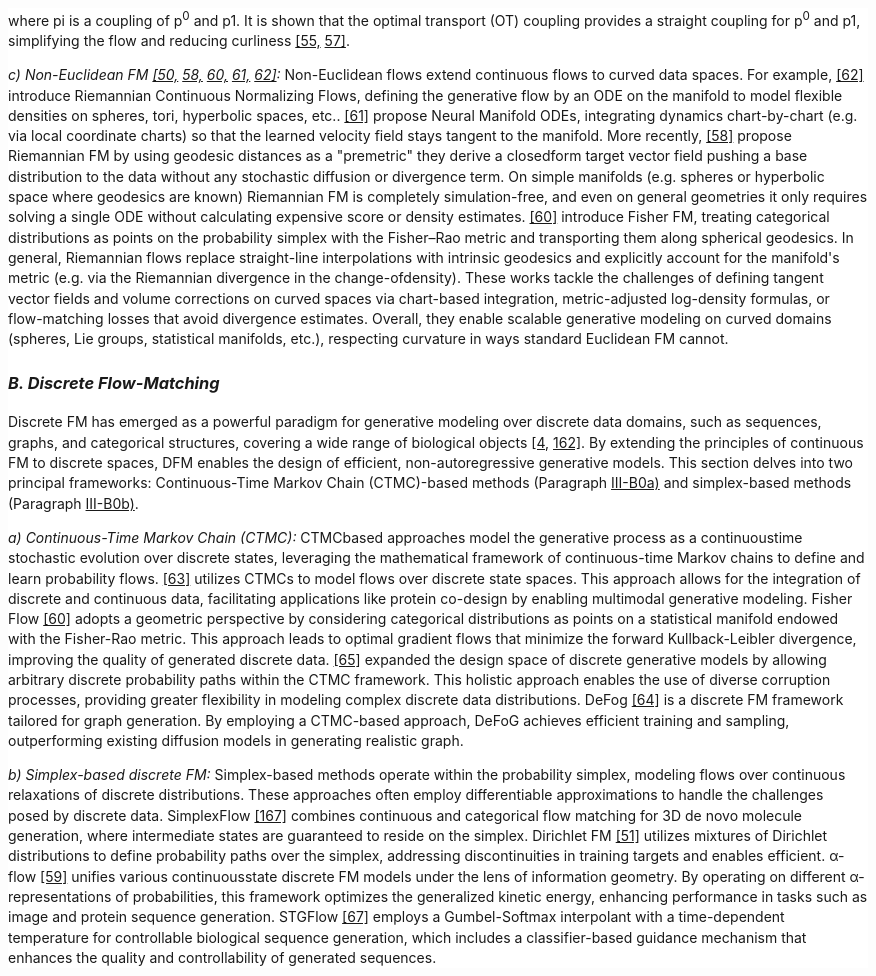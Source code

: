 where pi is a coupling of p<sup>0</sup> and p1. It is shown that the optimal transport (OT) coupling provides a straight coupling for p<sup>0</sup> and p1, simplifying the flow and reducing curliness [\[55,](#page-17-10) [57\]](#page-17-12).

<span id="page-6-1"></span>*c) Non-Euclidean FM [\[50,](#page-17-5) [58,](#page-17-13) [60,](#page-17-15) [61,](#page-17-16) [62\]](#page-17-17):* Non-Euclidean flows extend continuous flows to curved data spaces. For example, [\[62\]](#page-17-17) introduce Riemannian Continuous Normalizing Flows, defining the generative flow by an ODE on the manifold to model flexible densities on spheres, tori, hyperbolic spaces, etc.. [\[61\]](#page-17-16) propose Neural Manifold ODEs, integrating dynamics chart-by-chart (e.g. via local coordinate charts) so that the learned velocity field stays tangent to the manifold. More recently, [\[58\]](#page-17-13) propose Riemannian FM by using geodesic distances as a "premetric" they derive a closedform target vector field pushing a base distribution to the data without any stochastic diffusion or divergence term. On simple manifolds (e.g. spheres or hyperbolic space where geodesics are known) Riemannian FM is completely simulation-free, and even on general geometries it only requires solving a single ODE without calculating expensive score or density estimates. [\[60\]](#page-17-15) introduce Fisher FM, treating categorical distributions as points on the probability simplex with the Fisher–Rao metric and transporting them along spherical geodesics. In general, Riemannian flows replace straight-line interpolations with intrinsic geodesics and explicitly account for the manifold's metric (e.g. via the Riemannian divergence in the change-ofdensity). These works tackle the challenges of defining tangent vector fields and volume corrections on curved spaces via chart-based integration, metric-adjusted log-density formulas, or flow-matching losses that avoid divergence estimates. Overall, they enable scalable generative modeling on curved domains (spheres, Lie groups, statistical manifolds, etc.), respecting curvature in ways standard Euclidean FM cannot.

### *B. Discrete Flow-Matching*

Discrete FM has emerged as a powerful paradigm for generative modeling over discrete data domains, such as sequences, graphs, and categorical structures, covering a wide range of biological objects [\[4,](#page-15-3) [162\]](#page-21-14). By extending the principles of continuous FM to discrete spaces, DFM enables the design of efficient, non-autoregressive generative models. This section delves into two principal frameworks: Continuous-Time Markov Chain (CTMC)-based methods (Paragraph [III-B0a\)](#page-6-2) and simplex-based methods (Paragraph [III-B0b\)](#page-6-3).

<span id="page-6-2"></span>*a) Continuous-Time Markov Chain (CTMC):* CTMCbased approaches model the generative process as a continuoustime stochastic evolution over discrete states, leveraging the mathematical framework of continuous-time Markov chains to define and learn probability flows. [\[63\]](#page-17-18) utilizes CTMCs to model flows over discrete state spaces. This approach allows for the integration of discrete and continuous data, facilitating applications like protein co-design by enabling multimodal generative modeling. Fisher Flow [\[60\]](#page-17-15) adopts a geometric perspective by considering categorical distributions as points on a statistical manifold endowed with the Fisher-Rao metric. This approach leads to optimal gradient flows that minimize the forward Kullback-Leibler divergence, improving the quality of generated discrete data. [\[65\]](#page-17-20) expanded the design space of discrete generative models by allowing arbitrary discrete probability paths within the CTMC framework. This holistic approach enables the use of diverse corruption processes, providing greater flexibility in modeling complex discrete data distributions. DeFog [\[64\]](#page-17-19) is a discrete FM framework tailored for graph generation. By employing a CTMC-based approach, DeFoG achieves efficient training and sampling, outperforming existing diffusion models in generating realistic graph.

<span id="page-6-3"></span>*b) Simplex-based discrete FM:* Simplex-based methods operate within the probability simplex, modeling flows over continuous relaxations of discrete distributions. These approaches often employ differentiable approximations to handle the challenges posed by discrete data. SimplexFlow [\[167\]](#page-22-3) combines continuous and categorical flow matching for 3D de novo molecule generation, where intermediate states are guaranteed to reside on the simplex. Dirichlet FM [\[51\]](#page-17-6) utilizes mixtures of Dirichlet distributions to define probability paths over the simplex, addressing discontinuities in training targets and enables efficient. α-flow [\[59\]](#page-17-14) unifies various continuousstate discrete FM models under the lens of information geometry. By operating on different α-representations of probabilities, this framework optimizes the generalized kinetic energy, enhancing performance in tasks such as image and protein sequence generation. STGFlow [\[67\]](#page-17-22) employs a Gumbel-Softmax interpolant with a time-dependent temperature for controllable biological sequence generation, which includes a classifier-based guidance mechanism that enhances the quality and controllability of generated sequences.
